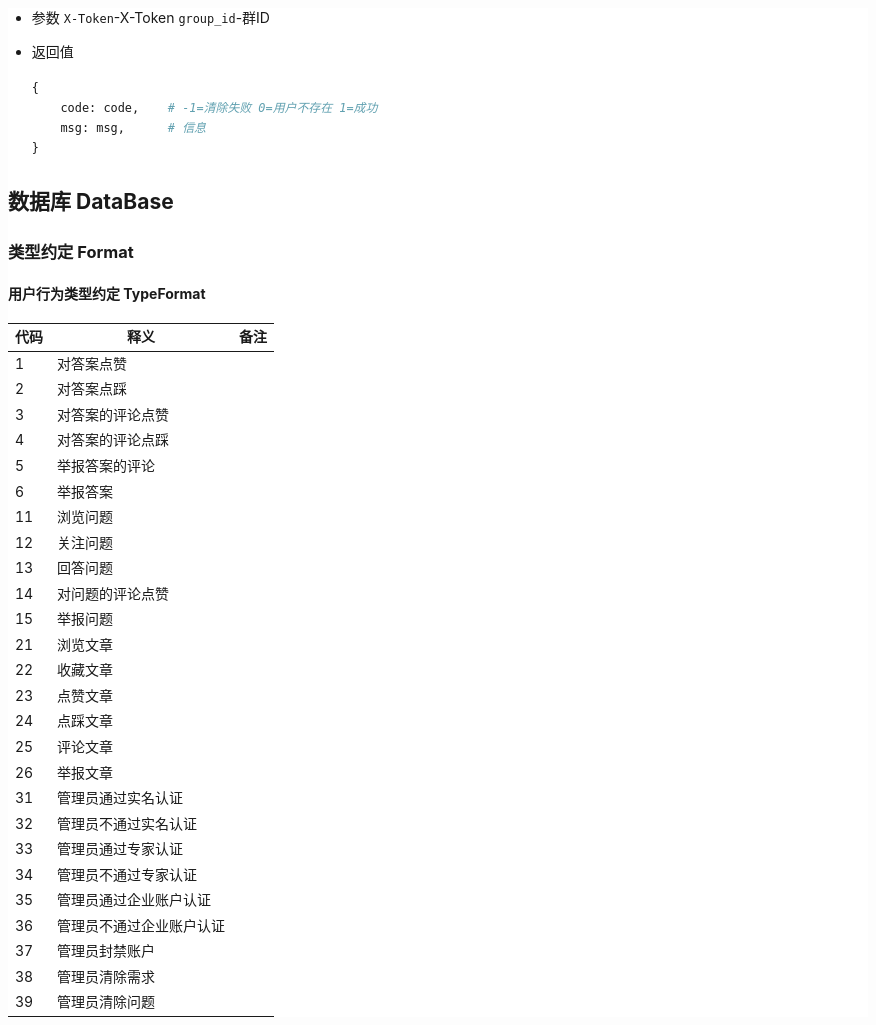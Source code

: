    - 参数 `X-Token`-X-Token `group_id`-群ID

   - 返回值

     ```python
     {
         code: code,    # -1=清除失败 0=用户不存在 1=成功
         msg: msg,      # 信息
     }
     ```

## 数据库 DataBase

### 类型约定 Format

#### 用户行为类型约定 TypeFormat

| 代码 | 释义             | 备注 |
| ---- | ---------------- | ---- |
| 1    | 对答案点赞          |      |
| 2    | 对答案点踩          |      |
| 3    | 对答案的评论点赞     |      |
| 4    | 对答案的评论点踩     |      |
| 5    | 举报答案的评论    |      |
| 6    | 举报答案    |      |
| 11   | 浏览问题            |      |
| 12   | 关注问题            |      |
| 13   | 回答问题            |      |
| 14   | 对问题的评论点赞     |      |
| 15   | 举报问题            |      |
| 21   | 浏览文章            |      |
| 22   | 收藏文章            |      |
| 23   | 点赞文章            |      |
| 24   | 点踩文章            |      |
| 25   | 评论文章            |      |
| 26   | 举报文章            |      |
| 31 | 管理员通过实名认证 | |
| 32 | 管理员不通过实名认证 | |
| 33 | 管理员通过专家认证 | |
| 34 | 管理员不通过专家认证 | |
| 35 | 管理员通过企业账户认证 | |
| 36 | 管理员不通过企业账户认证 | |
| 37 | 管理员封禁账户 | |
| 38 | 管理员清除需求 | |
| 39 | 管理员清除问题 | |